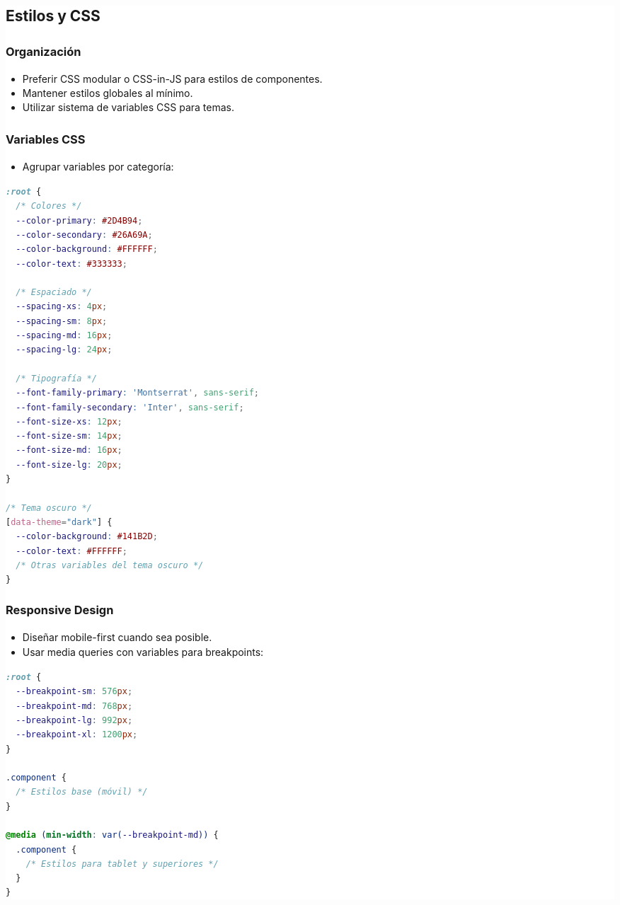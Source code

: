 ## Estilos y CSS

### Organización

- Preferir CSS modular o CSS-in-JS para estilos de componentes.
- Mantener estilos globales al mínimo.
- Utilizar sistema de variables CSS para temas.

### Variables CSS

- Agrupar variables por categoría:

```css
:root {
  /* Colores */
  --color-primary: #2D4B94;
  --color-secondary: #26A69A;
  --color-background: #FFFFFF;
  --color-text: #333333;
  
  /* Espaciado */
  --spacing-xs: 4px;
  --spacing-sm: 8px;
  --spacing-md: 16px;
  --spacing-lg: 24px;
  
  /* Tipografía */
  --font-family-primary: 'Montserrat', sans-serif;
  --font-family-secondary: 'Inter', sans-serif;
  --font-size-xs: 12px;
  --font-size-sm: 14px;
  --font-size-md: 16px;
  --font-size-lg: 20px;
}

/* Tema oscuro */
[data-theme="dark"] {
  --color-background: #141B2D;
  --color-text: #FFFFFF;
  /* Otras variables del tema oscuro */
}
```

### Responsive Design

- Diseñar mobile-first cuando sea posible.
- Usar media queries con variables para breakpoints:

```css
:root {
  --breakpoint-sm: 576px;
  --breakpoint-md: 768px;
  --breakpoint-lg: 992px;
  --breakpoint-xl: 1200px;
}

.component {
  /* Estilos base (móvil) */
}

@media (min-width: var(--breakpoint-md)) {
  .component {
    /* Estilos para tablet y superiores */
  }
}
```